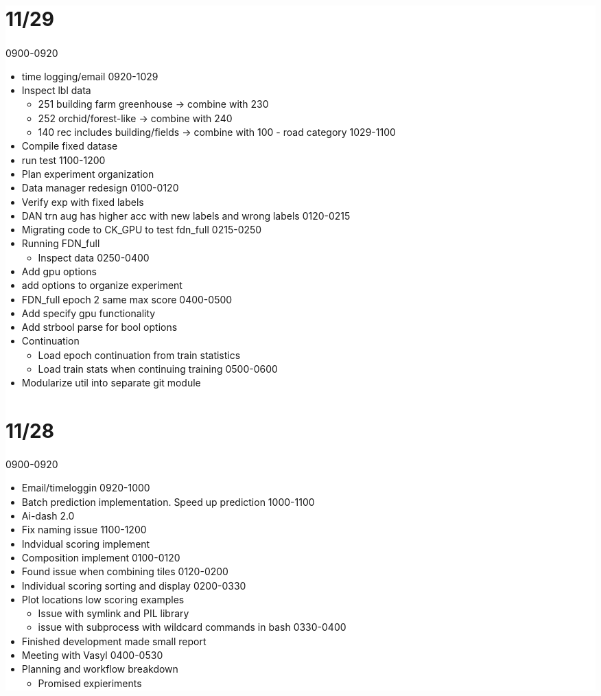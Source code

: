 
# 11/29
0900-0920
* time logging/email
0920-1029
* Inspect lbl data
  * 251 building farm greenhouse ->  combine with 230
  * 252 orchid/forest-like -> combine with 240
  * 140 rec includes building/fields -> combine with 100 - road category
1029-1100
* Compile fixed datase
* run test
1100-1200
* Plan experiment organization
* Data manager redesign
0100-0120
* Verify exp with fixed labels
* DAN trn aug has higher acc with new labels and wrong labels
0120-0215
* Migrating code to CK_GPU to test fdn_full
0215-0250
* Running FDN_full
  * Inspect data
0250-0400
* Add gpu options
* add options to organize experiment
* FDN_full epoch 2 same max score
0400-0500
* Add specify gpu functionality
* Add strbool parse for bool options
* Continuation
  * Load epoch continuation from train statistics
  * Load train stats when continuing training
0500-0600
* Modularize util into separate git module


# 11/28
0900-0920
* Email/timeloggin
0920-1000
* Batch prediction implementation. Speed up prediction 
1000-1100
* Ai-dash 2.0
* Fix naming issue
1100-1200
* Indvidual scoring implement
* Composition implement
0100-0120
* Found issue when combining tiles
0120-0200
* Individual scoring sorting and display
0200-0330
* Plot locations low scoring examples
  * Issue with symlink and PIL library
  * issue with subprocess with wildcard commands in bash
0330-0400
* Finished development made small report
* Meeting with Vasyl
0400-0530
* Planning and workflow breakdown
  * Promised expieriments